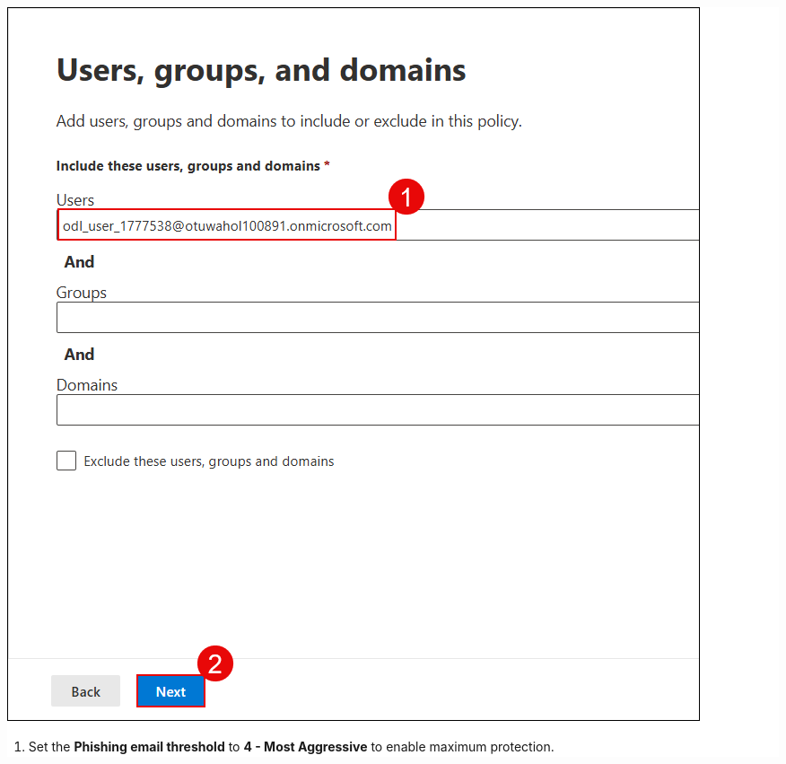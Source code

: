    ![](./media/rd_day1_ex2_t2_4.png)

1. Set the **Phishing email threshold** to **4 - Most Aggressive** to enable maximum protection.
